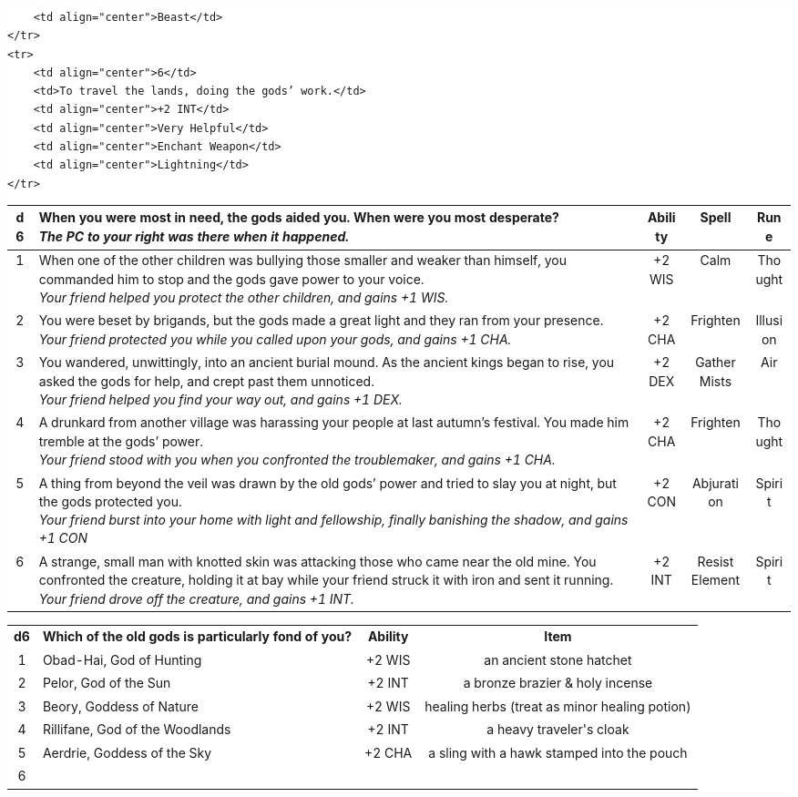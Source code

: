 		<td align="center">Beast</td>
	</tr>
	<tr>
		<td align="center">6</td>
		<td>To travel the lands, doing the gods’ work.</td>
		<td align="center">+2 INT</td>
		<td align="center">Very Helpful</td>
		<td align="center">Enchant Weapon</td>
		<td align="center">Lightning</td>
	</tr>
</table>

| d6 | When you were most in need, the gods aided you. When were you most desperate?<br>*The PC to your right was there when it happened.* | Ability | Spell | Rune |
|:--:|:------------------------------------------------------------------------------------------------------------------------------------|:-------:|:-----:|:----:|
|  1 | When one of the other children was bullying those smaller and weaker than himself, you commanded him to stop and the gods gave power to your voice.<br/>*Your friend helped you protect the other children, and gains +1 WIS.* | +2 WIS | Calm | Thought |
|  2 | You were beset by brigands, but the gods made a great light and they ran from your presence.<br/>_Your friend protected you while you called upon your gods, and gains +1 CHA._ | +2 CHA | Frighten | Illusion |
|  3 | You wandered, unwittingly, into an ancient burial mound. As the ancient kings began to rise, you asked the gods for help, and crept past them unnoticed.<br/>_Your friend helped you find your way out, and gains +1 DEX._ | +2 DEX | Gather Mists | Air |
|  4 | A drunkard from another village was harassing your people at last autumn’s festival. You made him tremble at the gods’ power.<br/>_Your friend stood with you when you confronted the troublemaker, and gains +1 CHA._ | +2 CHA | Frighten | Thought |
|  5 | A thing from beyond the veil was drawn by the old gods’ power and tried to slay you at night, but the gods protected you.<br/>_Your friend burst into your home with light and fellowship, finally banishing the shadow, and gains +1 CON_ | +2 CON | Abjuration | Spirit |
|  6 | A strange, small man with knotted skin was attacking those who came near the old mine. You confronted the creature, holding it at bay while your friend struck it with iron and sent it running.<br/>_Your friend drove off the creature, and gains +1 INT._ | +2 INT | Resist Element | Spirit |

<table>
	<tr>
		<td align="center"><b>d6</b></td>
		<td><b>Which of the old gods is particularly fond of you?</b></td>
		<td align="center"><b>Ability</b></td>
		<td align="center"><b>Item</b></td>
	</tr>
	<tr>
		<td align="center">1</td>
		<td>Obad-Hai, God of Hunting</td>
		<td align="center">+2 WIS</td>
		<td align="center">an ancient stone hatchet</td>
	</tr>
	<tr>
		<td align="center">2</td>
		<td>Pelor, God of the Sun</td>
		<td align="center">+2 INT</td>
		<td align="center">a bronze brazier & holy incense</td>
	</tr>
	<tr>
		<td align="center">3</td>
		<td>Beory, Goddess of Nature</td>
		<td align="center">+2 WIS</td>
		<td align="center">healing herbs (treat as minor healing potion)</td>
	</tr>
	<tr>
		<td align="center">4</td>
		<td>Rillifane, God of the Woodlands</td>
		<td align="center">+2 INT</td>
		<td align="center">a heavy traveler's cloak</td>
	</tr>
	<tr>
		<td align="center">5</td>
		<td>Aerdrie, Goddess of the Sky</td>
		<td align="center">+2 CHA</td>
		<td align="center">a sling with a hawk stamped into the pouch</td>
	</tr>
	<tr>
		<td align="center">6</td>